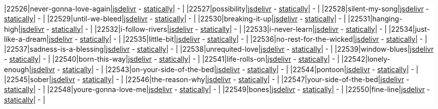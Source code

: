 |22526|never-gonna-love-again|[jsdelivr](https://cdn.jsdelivr.net/gh/dbchord/c3-1-3/20001-25000/22501-23000/never-gonna-love-again.webp) - [statically](https://cdn.statically.io/gh/dbchord/c3-1-3/i/20001-25000/22501-23000/never-gonna-love-again.webp)| - |
|22527|possibility|[jsdelivr](https://cdn.jsdelivr.net/gh/dbchord/c3-1-3/20001-25000/22501-23000/possibility.webp) - [statically](https://cdn.statically.io/gh/dbchord/c3-1-3/i/20001-25000/22501-23000/possibility.webp)| - |
|22528|silent-my-song|[jsdelivr](https://cdn.jsdelivr.net/gh/dbchord/c3-1-3/20001-25000/22501-23000/silent-my-song.webp) - [statically](https://cdn.statically.io/gh/dbchord/c3-1-3/i/20001-25000/22501-23000/silent-my-song.webp)| - |
|22529|until-we-bleed|[jsdelivr](https://cdn.jsdelivr.net/gh/dbchord/c3-1-3/20001-25000/22501-23000/until-we-bleed.webp) - [statically](https://cdn.statically.io/gh/dbchord/c3-1-3/i/20001-25000/22501-23000/until-we-bleed.webp)| - |
|22530|breaking-it-up|[jsdelivr](https://cdn.jsdelivr.net/gh/dbchord/c3-1-3/20001-25000/22501-23000/breaking-it-up.webp) - [statically](https://cdn.statically.io/gh/dbchord/c3-1-3/i/20001-25000/22501-23000/breaking-it-up.webp)| - |
|22531|hanging-high|[jsdelivr](https://cdn.jsdelivr.net/gh/dbchord/c3-1-3/20001-25000/22501-23000/hanging-high.webp) - [statically](https://cdn.statically.io/gh/dbchord/c3-1-3/i/20001-25000/22501-23000/hanging-high.webp)| - |
|22532|i-follow-rivers|[jsdelivr](https://cdn.jsdelivr.net/gh/dbchord/c3-1-3/20001-25000/22501-23000/i-follow-rivers.webp) - [statically](https://cdn.statically.io/gh/dbchord/c3-1-3/i/20001-25000/22501-23000/i-follow-rivers.webp)| - |
|22533|i-never-learn|[jsdelivr](https://cdn.jsdelivr.net/gh/dbchord/c3-1-3/20001-25000/22501-23000/i-never-learn.webp) - [statically](https://cdn.statically.io/gh/dbchord/c3-1-3/i/20001-25000/22501-23000/i-never-learn.webp)| - |
|22534|just-like-a-dream|[jsdelivr](https://cdn.jsdelivr.net/gh/dbchord/c3-1-3/20001-25000/22501-23000/just-like-a-dream.webp) - [statically](https://cdn.statically.io/gh/dbchord/c3-1-3/i/20001-25000/22501-23000/just-like-a-dream.webp)| - |
|22535|little-bit|[jsdelivr](https://cdn.jsdelivr.net/gh/dbchord/c3-1-3/20001-25000/22501-23000/little-bit.webp) - [statically](https://cdn.statically.io/gh/dbchord/c3-1-3/i/20001-25000/22501-23000/little-bit.webp)| - |
|22536|no-rest-for-the-wicked|[jsdelivr](https://cdn.jsdelivr.net/gh/dbchord/c3-1-3/20001-25000/22501-23000/no-rest-for-the-wicked.webp) - [statically](https://cdn.statically.io/gh/dbchord/c3-1-3/i/20001-25000/22501-23000/no-rest-for-the-wicked.webp)| - |
|22537|sadness-is-a-blessing|[jsdelivr](https://cdn.jsdelivr.net/gh/dbchord/c3-1-3/20001-25000/22501-23000/sadness-is-a-blessing.webp) - [statically](https://cdn.statically.io/gh/dbchord/c3-1-3/i/20001-25000/22501-23000/sadness-is-a-blessing.webp)| - |
|22538|unrequited-love|[jsdelivr](https://cdn.jsdelivr.net/gh/dbchord/c3-1-3/20001-25000/22501-23000/unrequited-love.webp) - [statically](https://cdn.statically.io/gh/dbchord/c3-1-3/i/20001-25000/22501-23000/unrequited-love.webp)| - |
|22539|window-blues|[jsdelivr](https://cdn.jsdelivr.net/gh/dbchord/c3-1-3/20001-25000/22501-23000/window-blues.webp) - [statically](https://cdn.statically.io/gh/dbchord/c3-1-3/i/20001-25000/22501-23000/window-blues.webp)| - |
|22540|born-this-way|[jsdelivr](https://cdn.jsdelivr.net/gh/dbchord/c3-1-3/20001-25000/22501-23000/born-this-way.webp) - [statically](https://cdn.statically.io/gh/dbchord/c3-1-3/i/20001-25000/22501-23000/born-this-way.webp)| - |
|22541|life-rolls-on|[jsdelivr](https://cdn.jsdelivr.net/gh/dbchord/c3-1-3/20001-25000/22501-23000/life-rolls-on.webp) - [statically](https://cdn.statically.io/gh/dbchord/c3-1-3/i/20001-25000/22501-23000/life-rolls-on.webp)| - |
|22542|lonely-enough|[jsdelivr](https://cdn.jsdelivr.net/gh/dbchord/c3-1-3/20001-25000/22501-23000/lonely-enough.webp) - [statically](https://cdn.statically.io/gh/dbchord/c3-1-3/i/20001-25000/22501-23000/lonely-enough.webp)| - |
|22543|on-your-side-of-the-bed|[jsdelivr](https://cdn.jsdelivr.net/gh/dbchord/c3-1-3/20001-25000/22501-23000/on-your-side-of-the-bed.webp) - [statically](https://cdn.statically.io/gh/dbchord/c3-1-3/i/20001-25000/22501-23000/on-your-side-of-the-bed.webp)| - |
|22544|pontoon|[jsdelivr](https://cdn.jsdelivr.net/gh/dbchord/c3-1-3/20001-25000/22501-23000/pontoon.webp) - [statically](https://cdn.statically.io/gh/dbchord/c3-1-3/i/20001-25000/22501-23000/pontoon.webp)| - |
|22545|sober|[jsdelivr](https://cdn.jsdelivr.net/gh/dbchord/c3-1-3/20001-25000/22501-23000/sober.webp) - [statically](https://cdn.statically.io/gh/dbchord/c3-1-3/i/20001-25000/22501-23000/sober.webp)| - |
|22546|the-reason-why|[jsdelivr](https://cdn.jsdelivr.net/gh/dbchord/c3-1-3/20001-25000/22501-23000/the-reason-why.webp) - [statically](https://cdn.statically.io/gh/dbchord/c3-1-3/i/20001-25000/22501-23000/the-reason-why.webp)| - |
|22547|your-side-of-the-bed|[jsdelivr](https://cdn.jsdelivr.net/gh/dbchord/c3-1-3/20001-25000/22501-23000/your-side-of-the-bed.webp) - [statically](https://cdn.statically.io/gh/dbchord/c3-1-3/i/20001-25000/22501-23000/your-side-of-the-bed.webp)| - |
|22548|youre-gonna-love-me|[jsdelivr](https://cdn.jsdelivr.net/gh/dbchord/c3-1-3/20001-25000/22501-23000/youre-gonna-love-me.webp) - [statically](https://cdn.statically.io/gh/dbchord/c3-1-3/i/20001-25000/22501-23000/youre-gonna-love-me.webp)| - |
|22549|bones|[jsdelivr](https://cdn.jsdelivr.net/gh/dbchord/c3-1-3/20001-25000/22501-23000/bones.webp) - [statically](https://cdn.statically.io/gh/dbchord/c3-1-3/i/20001-25000/22501-23000/bones.webp)| - |
|22550|fine-line|[jsdelivr](https://cdn.jsdelivr.net/gh/dbchord/c3-1-3/20001-25000/22501-23000/fine-line.webp) - [statically](https://cdn.statically.io/gh/dbchord/c3-1-3/i/20001-25000/22501-23000/fine-line.webp)| - |